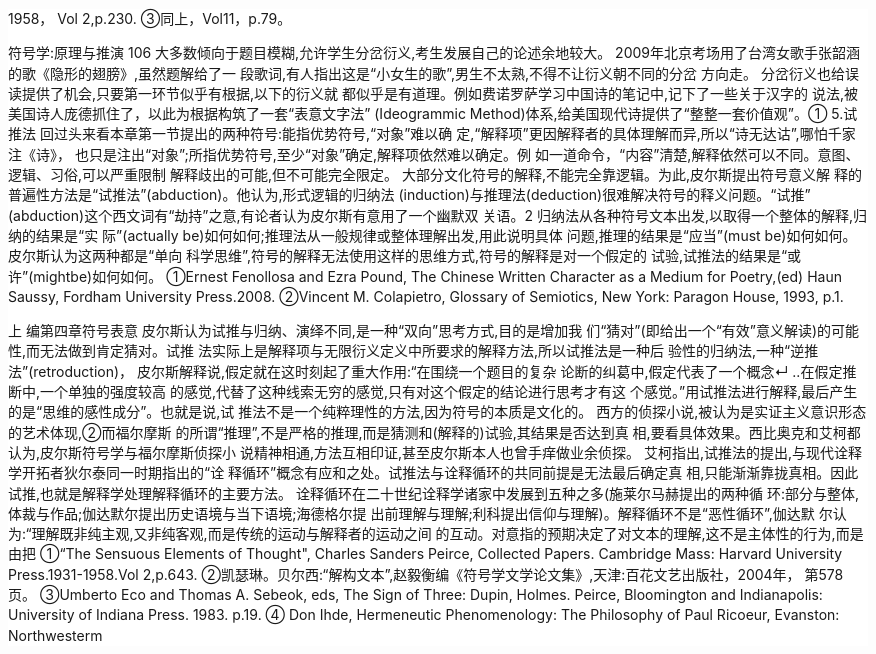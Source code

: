 1958， Vol 2,p.230.
③同上，Vol11，p.79。

符号学:原理与推演
106
大多数倾向于题目模糊,允许学生分岔衍义,考生发展自己的论述余地较大。
2009年北京考场用了台湾女歌手张韶涵的歌《隐形的翅膀》,虽然题解给了一
段歌词,有人指出这是“小女生的歌”,男生不太熟,不得不让衍义朝不同的分岔
方向走。
分岔衍义也给误读提供了机会,只要第一环节似乎有根据,以下的衍义就
都似乎是有道理。例如费诺罗萨学习中国诗的笔记中,记下了一些关于汉字的
说法,被美国诗人庞德抓住了，以此为根据构筑了一套“表意文字法”
(Ideogrammic Method)体系,给美国现代诗提供了“整整一套价值观”。①
5.试推法
回过头来看本章第一节提出的两种符号:能指优势符号,“对象”难以确
定,“解释项”更因解释者的具体理解而异,所以“诗无达诂”,哪怕千家注《诗》，
也只是注出“对象”;所指优势符号,至少“对象”确定,解释项依然难以确定。例
如一道命令，“内容”清楚,解释依然可以不同。意图、逻辑、习俗,可以严重限制
解释歧出的可能,但不可能完全限定。
大部分文化符号的解释,不能完全靠逻辑。为此,皮尔斯提出符号意义解
释的普遍性方法是“试推法”(abduction)。他认为,形式逻辑的归纳法
(induction)与推理法(deduction)很难解决符号的释义问题。“试推”
(abduction)这个西文词有“劫持”之意,有论者认为皮尔斯有意用了一个幽默双
关语。2
归纳法从各种符号文本出发,以取得一个整体的解释,归纳的结果是“实
际”(actually be)如何如何;推理法从一般规律或整体理解出发,用此说明具体
问题,推理的结果是“应当”(must be)如何如何。皮尔斯认为这两种都是“单向
科学思维”,符号的解释无法使用这样的思维方式,符号的解释是对一个假定的
试验,试推法的结果是“或许”(mightbe)如何如何。
①Ernest Fenollosa and Ezra Pound, The Chinese Written Character as a Medium for Poetry,(ed)
Haun Saussy, Fordham University Press.2008.
②Vincent M. Colapietro, Glossary of Semiotics, New York: Paragon House, 1993, p.1.

上
编第四章符号表意
皮尔斯认为试推与归纳、演绎不同,是一种“双向”思考方式,目的是增加我
们“猜对”(即给出一个“有效”意义解读)的可能性,而无法做到肯定猜对。试推
法实际上是解释项与无限衍义定义中所要求的解释方法,所以试推法是一种后
验性的归纳法,一种“逆推法”(retroduction)，
皮尔斯解释说,假定就在这时刻起了重大作用:“在围绕一个题目的复杂
论断的纠葛中,假定代表了一个概念↵
..在假定推断中,一个单独的强度较高
的感觉,代替了这种线索无穷的感觉,只有对这个假定的结论进行思考才有这
个感觉。”用试推法进行解释,最后产生的是“思维的感性成分”。也就是说,试
推法不是一个纯粹理性的方法,因为符号的本质是文化的。
西方的侦探小说,被认为是实证主义意识形态的艺术体现,②而福尔摩斯
的所谓“推理”,不是严格的推理,而是猜测和(解释的)试验,其结果是否达到真
相,要看具体效果。西比奥克和艾柯都认为,皮尔斯符号学与福尔摩斯侦探小
说精神相通,方法互相印证,甚至皮尔斯本人也曾手痒做业余侦探。
艾柯指出,试推法的提出,与现代诠释学开拓者狄尔泰同一时期指出的“诠
释循环”概念有应和之处。试推法与诠释循环的共同前提是无法最后确定真
相,只能渐渐靠拢真相。因此试推,也就是解释学处理解释循环的主要方法。
诠释循环在二十世纪诠释学诸家中发展到五种之多(施莱尔马赫提出的两种循
环:部分与整体,体裁与作品;伽达默尔提出历史语境与当下语境;海德格尔提
出前理解与理解;利科提出信仰与理解)。解释循环不是“恶性循环”,伽达默
尔认为:“理解既非纯主观,又非纯客观,而是传统的运动与解释者的运动之间
的互动。对意指的预期决定了对文本的理解,这不是主体性的行为,而是由把
①“The Sensuous Elements of Thought", Charles Sanders Peirce, Collected Papers. Cambridge Mass:
Harvard University Press.1931-1958.Vol 2,p.643.
②凯瑟琳。贝尔西:“解构文本”,赵毅衡编《符号学文学论文集》,天津:百花文艺出版社，2004年，
第578页。
③Umberto Eco and Thomas A. Sebeok, eds, The Sign of Three: Dupin, Holmes. Peirce,
Bloomington and Indianapolis: University of Indiana Press. 1983. p.19.
④ Don Ihde, Hermeneutic Phenomenology: The Philosophy of Paul Ricoeur, Evanston: Northwesterm